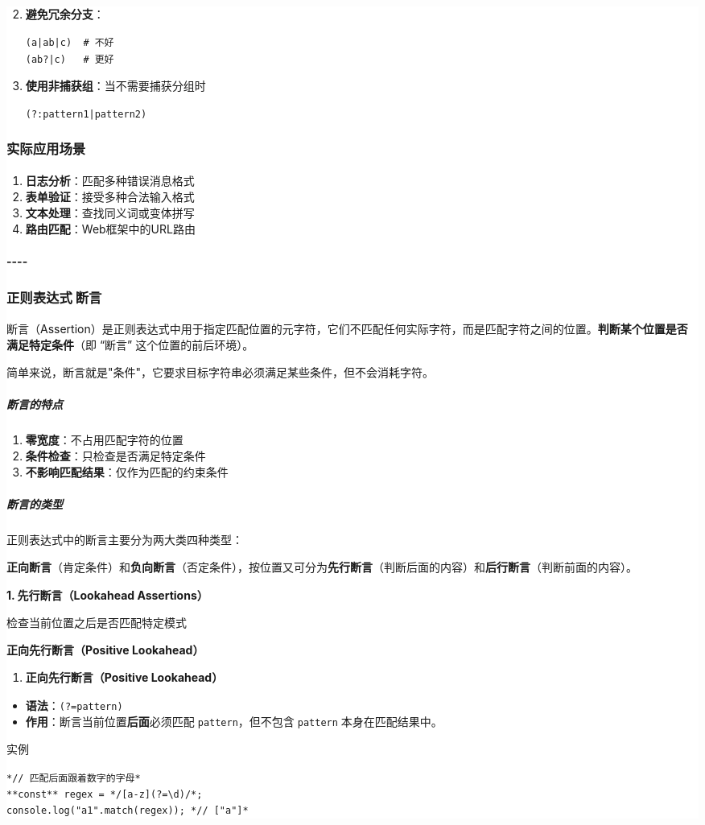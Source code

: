 2. **避免冗余分支**：

   ```
   (a|ab|c)  # 不好
   (ab?|c)   # 更好
   ```

3. **使用非捕获组**：当不需要捕获分组时

   ```
   (?:pattern1|pattern2)
   ```

### 实际应用场景

1. **日志分析**：匹配多种错误消息格式
2. **表单验证**：接受多种合法输入格式
3. **文本处理**：查找同义词或变体拼写
4. **路由匹配**：Web框架中的URL路由



#### ----

### 正则表达式 断言

断言（Assertion）是正则表达式中用于指定匹配位置的元字符，它们不匹配任何实际字符，而是匹配字符之间的位置。**判断某个位置是否满足特定条件**（即 “断言” 这个位置的前后环境）。

简单来说，断言就是"条件"，它要求目标字符串必须满足某些条件，但不会消耗字符。

##### 断言的特点

1. **零宽度**：不占用匹配字符的位置
2. **条件检查**：只检查是否满足特定条件
3. **不影响匹配结果**：仅作为匹配的约束条件

##### 断言的类型

正则表达式中的断言主要分为两大类四种类型：

**正向断言**（肯定条件）和**负向断言**（否定条件），按位置又可分为**先行断言**（判断后面的内容）和**后行断言**（判断前面的内容）。

**1. 先行断言（Lookahead Assertions）**

检查当前位置之后是否匹配特定模式

**正向先行断言（Positive Lookahead）**

1. **正向先行断言（Positive Lookahead）**

- **语法**：`(?=pattern)`
- **作用**：断言当前位置**后面**必须匹配 `pattern`，但不包含 `pattern` 本身在匹配结果中。

实例

```
*// 匹配后面跟着数字的字母*
**const** regex = */[a-z](?=\d)/*;
console.log("a1".match(regex)); *// ["a"]*
```
